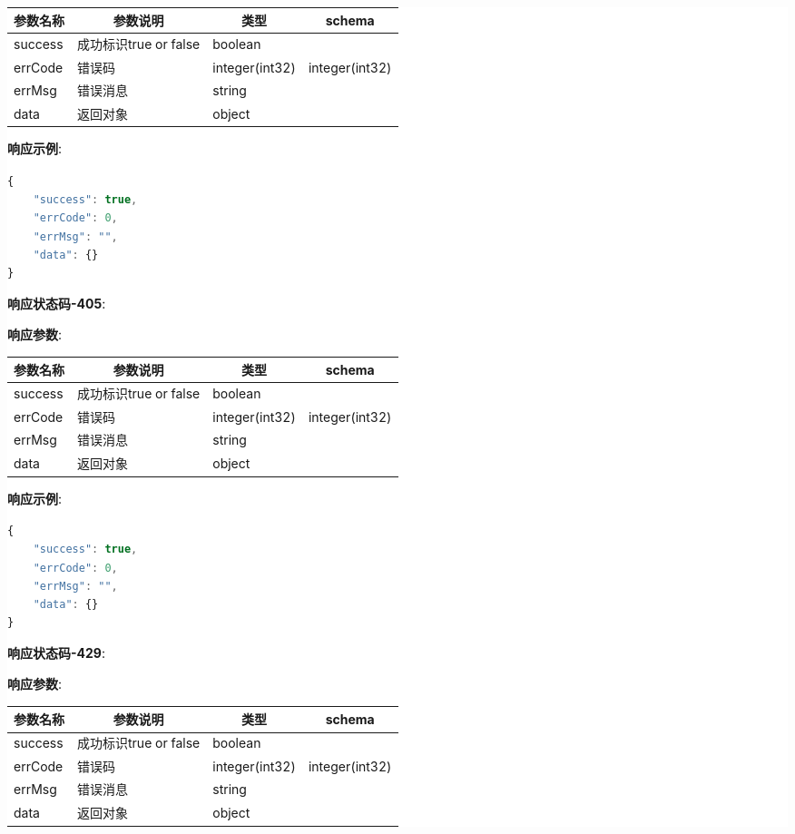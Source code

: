 | 参数名称 | 参数说明 | 类型 | schema |
| -------- | -------- | ----- |----- | 
|success|成功标识true or false|boolean||
|errCode|错误码|integer(int32)|integer(int32)|
|errMsg|错误消息|string||
|data|返回对象|object||


**响应示例**:
```javascript
{
	"success": true,
	"errCode": 0,
	"errMsg": "",
	"data": {}
}
```


**响应状态码-405**:


**响应参数**:


| 参数名称 | 参数说明 | 类型 | schema |
| -------- | -------- | ----- |----- | 
|success|成功标识true or false|boolean||
|errCode|错误码|integer(int32)|integer(int32)|
|errMsg|错误消息|string||
|data|返回对象|object||


**响应示例**:
```javascript
{
	"success": true,
	"errCode": 0,
	"errMsg": "",
	"data": {}
}
```


**响应状态码-429**:


**响应参数**:


| 参数名称 | 参数说明 | 类型 | schema |
| -------- | -------- | ----- |----- | 
|success|成功标识true or false|boolean||
|errCode|错误码|integer(int32)|integer(int32)|
|errMsg|错误消息|string||
|data|返回对象|object||
